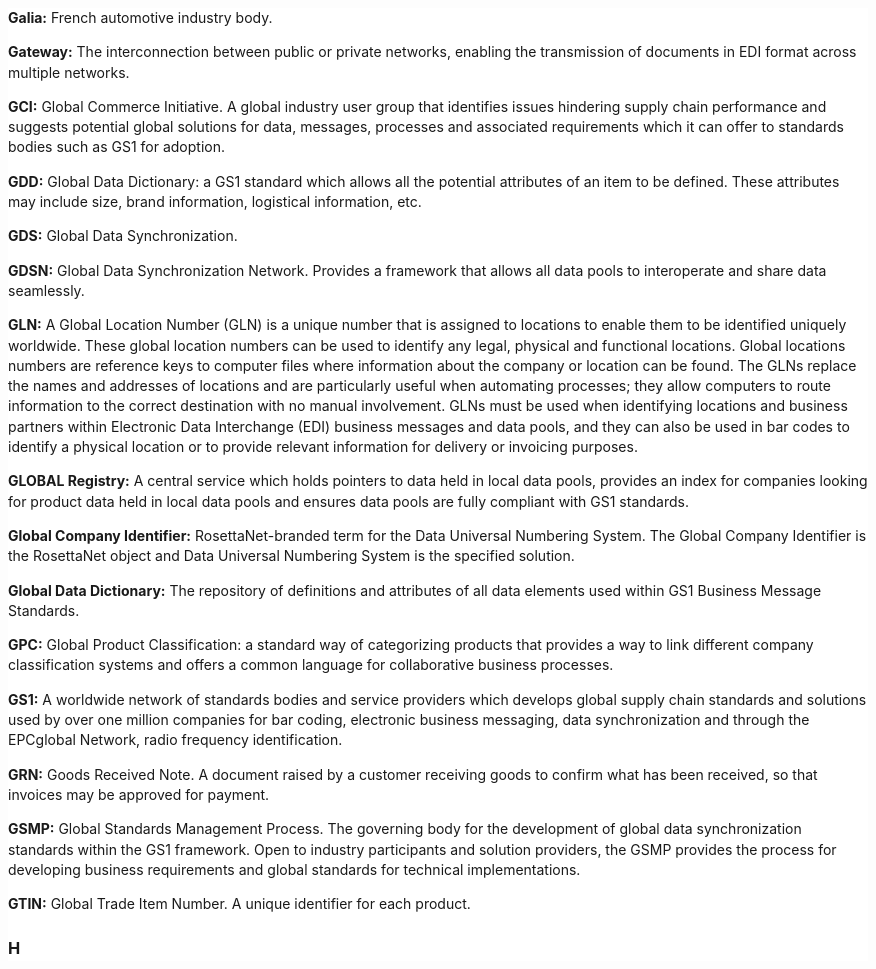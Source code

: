 **Galia:** French automotive industry body.

**Gateway:** The interconnection between public or private networks, enabling the transmission of documents in EDI format across multiple networks.

**GCI:** Global Commerce Initiative. A global industry user group that identifies issues hindering supply chain performance and suggests potential global solutions for data, messages, processes and associated requirements which it can offer to standards bodies such as GS1 for adoption.

**GDD:** Global Data Dictionary: a GS1 standard which allows all the potential attributes of an item to be defined. These attributes may include size, brand information, logistical information, etc.

**GDS:** Global Data Synchronization.

**GDSN:** Global Data Synchronization Network. Provides a framework that allows all data pools to interoperate and share data seamlessly.

**GLN:** A Global Location Number (GLN) is a unique number that is assigned to locations to enable them to be identified uniquely worldwide. These global location numbers can be used to identify any legal, physical and functional locations. Global locations numbers are reference keys to computer files where information about the company or location can be found. The GLNs replace the names and addresses of locations and are particularly useful when automating processes; they allow computers to route information to the correct destination with no manual involvement. GLNs must be used when identifying locations and business partners within Electronic Data Interchange (EDI) business messages and data pools, and they can also be used in bar codes to identify a physical location or to provide relevant information for delivery or invoicing purposes.

**GLOBAL Registry:** A central service which holds pointers to data held in local data pools, provides an index for companies looking for product data held in local data pools and ensures data pools are fully compliant with GS1 standards.

**Global Company Identifier:** RosettaNet-branded term for the Data Universal Numbering System. The Global Company Identifier is the RosettaNet object and Data Universal Numbering System is the specified solution.

**Global Data Dictionary:** The repository of definitions and attributes of all data elements used within GS1 Business Message Standards.

**GPC:** Global Product Classification: a standard way of categorizing products that provides a way to link different company classification systems and offers a common language for collaborative business processes.

**GS1:** A worldwide network of standards bodies and service providers which develops global supply chain standards and solutions used by over one million companies for bar coding, electronic business messaging, data synchronization and through the EPCglobal Network, radio frequency identification.

**GRN:** Goods Received Note. A document raised by a customer receiving goods to confirm what has been received, so that invoices may be approved for payment.

**GSMP:** Global Standards Management Process. The governing body for the development of global data synchronization standards within the GS1 framework. Open to industry participants and solution providers, the GSMP provides the process for developing business requirements and global standards for technical implementations.

**GTIN:** Global Trade Item Number. A unique identifier for each product.

### H
